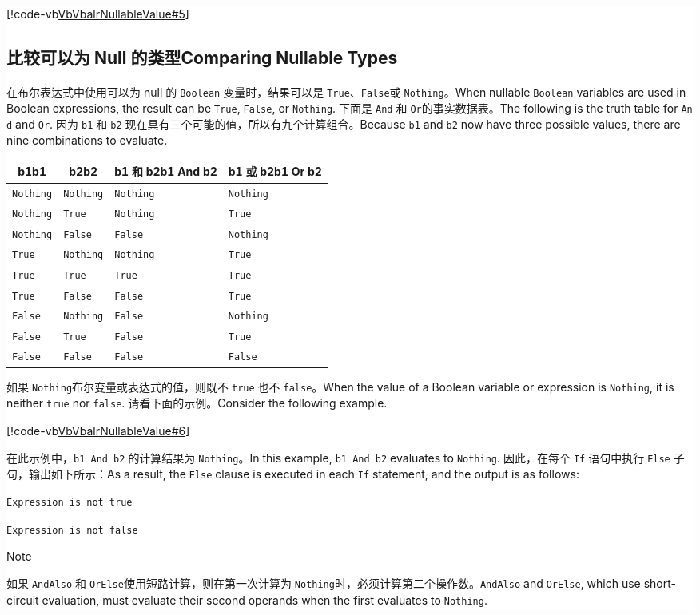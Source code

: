 [!code-vb[VbVbalrNullableValue#5](../../../../../samples/snippets/visualbasic/VS_Snippets_VBCSharp/VbVbalrNullableValue/VB/Class1.vb#5)]

## <a name="comparing-nullable-types"></a><span data-ttu-id="06e93-142">比较可以为 Null 的类型</span><span class="sxs-lookup"><span data-stu-id="06e93-142">Comparing Nullable Types</span></span>

<span data-ttu-id="06e93-143">在布尔表达式中使用可以为 null 的 `Boolean` 变量时，结果可以是 `True`、`False`或 `Nothing`。</span><span class="sxs-lookup"><span data-stu-id="06e93-143">When nullable `Boolean` variables are used in Boolean expressions, the result can be `True`, `False`, or `Nothing`.</span></span> <span data-ttu-id="06e93-144">下面是 `And` 和 `Or`的事实数据表。</span><span class="sxs-lookup"><span data-stu-id="06e93-144">The following is the truth table for `And` and `Or`.</span></span> <span data-ttu-id="06e93-145">因为 `b1` 和 `b2` 现在具有三个可能的值，所以有九个计算组合。</span><span class="sxs-lookup"><span data-stu-id="06e93-145">Because `b1` and `b2` now have three possible values, there are nine combinations to evaluate.</span></span>

|<span data-ttu-id="06e93-146">b1</span><span class="sxs-lookup"><span data-stu-id="06e93-146">b1</span></span>|<span data-ttu-id="06e93-147">b2</span><span class="sxs-lookup"><span data-stu-id="06e93-147">b2</span></span>|<span data-ttu-id="06e93-148">b1 和 b2</span><span class="sxs-lookup"><span data-stu-id="06e93-148">b1 And b2</span></span>|<span data-ttu-id="06e93-149">b1 或 b2</span><span class="sxs-lookup"><span data-stu-id="06e93-149">b1 Or b2</span></span>|
|--------|--------|---------------|--------------|
|`Nothing`|`Nothing`|`Nothing`|`Nothing`|
|`Nothing`|`True`|`Nothing`|`True`|
|`Nothing`|`False`|`False`|`Nothing`|
|`True`|`Nothing`|`Nothing`|`True`|
|`True`|`True`|`True`|`True`|
|`True`|`False`|`False`|`True`|
|`False`|`Nothing`|`False`|`Nothing`|
|`False`|`True`|`False`|`True`|
|`False`|`False`|`False`|`False`|

<span data-ttu-id="06e93-150">如果 `Nothing`布尔变量或表达式的值，则既不 `true` 也不 `false`。</span><span class="sxs-lookup"><span data-stu-id="06e93-150">When the value of a Boolean variable or expression is `Nothing`, it is neither `true` nor `false`.</span></span> <span data-ttu-id="06e93-151">请看下面的示例。</span><span class="sxs-lookup"><span data-stu-id="06e93-151">Consider the following example.</span></span>

[!code-vb[VbVbalrNullableValue#6](../../../../../samples/snippets/visualbasic/VS_Snippets_VBCSharp/VbVbalrNullableValue/VB/Class1.vb#6)]

<span data-ttu-id="06e93-152">在此示例中，`b1 And b2` 的计算结果为 `Nothing`。</span><span class="sxs-lookup"><span data-stu-id="06e93-152">In this example, `b1 And b2` evaluates to `Nothing`.</span></span> <span data-ttu-id="06e93-153">因此，在每个 `If` 语句中执行 `Else` 子句，输出如下所示：</span><span class="sxs-lookup"><span data-stu-id="06e93-153">As a result, the `Else` clause is executed in each `If` statement, and the output is as follows:</span></span>

`Expression is not true`

`Expression is not false`

> [!NOTE]
> <span data-ttu-id="06e93-154">如果 `AndAlso` 和 `OrElse`使用短路计算，则在第一次计算为 `Nothing`时，必须计算第二个操作数。</span><span class="sxs-lookup"><span data-stu-id="06e93-154">`AndAlso` and `OrElse`, which use short-circuit evaluation, must evaluate their second operands when the first evaluates to `Nothing`.</span></span>
